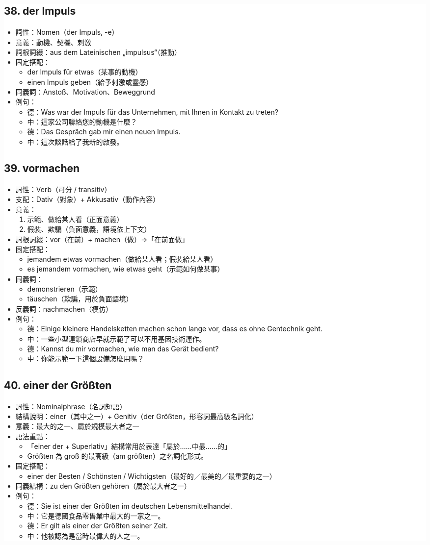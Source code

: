 ## 38. der Impuls

- 詞性：Nomen（der Impuls, -e）
- 意義：動機、契機、刺激
- 詞根詞綴：aus dem Lateinischen „impulsus“（推動）
- 固定搭配：
  - der Impuls für etwas（某事的動機）
  - einen Impuls geben（給予刺激或靈感）
- 同義詞：Anstoß、Motivation、Beweggrund
- 例句：
  - 德：Was war der Impuls für das Unternehmen, mit Ihnen in Kontakt zu treten?
  - 中：這家公司聯絡您的動機是什麼？
  - 德：Das Gespräch gab mir einen neuen Impuls.
  - 中：這次談話給了我新的啟發。


## 39. vormachen

- 詞性：Verb（可分 / transitiv）
- 支配：Dativ（對象）+ Akkusativ（動作內容）
- 意義：
  1. 示範、做給某人看（正面意義）
  2. 假裝、欺騙（負面意義，語境依上下文）
- 詞根詞綴：vor（在前）+ machen（做）→「在前面做」
- 固定搭配：
  - jemandem etwas vormachen（做給某人看；假裝給某人看）
  - es jemandem vormachen, wie etwas geht（示範如何做某事）
- 同義詞：
  - demonstrieren（示範）
  - täuschen（欺騙，用於負面語境）
- 反義詞：nachmachen（模仿）
- 例句：
  - 德：Einige kleinere Handelsketten machen schon lange vor, dass es ohne Gentechnik geht.
  - 中：一些小型連鎖商店早就示範了可以不用基因技術運作。
  - 德：Kannst du mir vormachen, wie man das Gerät bedient?
  - 中：你能示範一下這個設備怎麼用嗎？

## 40. einer der Größten

- 詞性：Nominalphrase（名詞短語）
- 結構說明：einer（其中之一）+ Genitiv（der Größten，形容詞最高級名詞化）
- 意義：最大的之一、屬於規模最大者之一
- 語法重點：
  - 「einer der + Superlativ」結構常用於表達「屬於……中最……的」
  - Größten 為 groß 的最高級（am größten）之名詞化形式。
- 固定搭配：
  - einer der Besten / Schönsten / Wichtigsten（最好的／最美的／最重要的之一）
- 同義結構：zu den Größten gehören（屬於最大者之一）
- 例句：
  - 德：Sie ist einer der Größten im deutschen Lebensmittelhandel.
  - 中：它是德國食品零售業中最大的一家之一。
  - 德：Er gilt als einer der Größten seiner Zeit.
  - 中：他被認為是當時最偉大的人之一。
